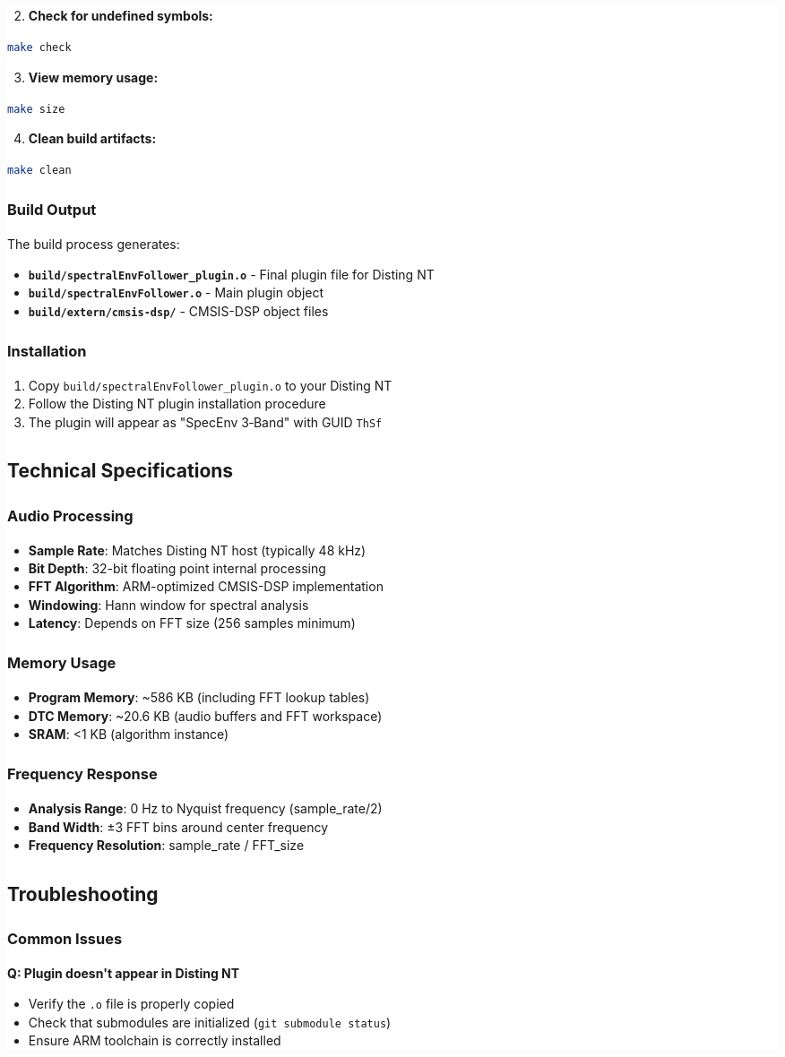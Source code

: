 2. **Check for undefined symbols:**
```bash
make check
```

3. **View memory usage:**
```bash
make size
```

4. **Clean build artifacts:**
```bash
make clean
```

### Build Output

The build process generates:
- **`build/spectralEnvFollower_plugin.o`** - Final plugin file for Disting NT
- **`build/spectralEnvFollower.o`** - Main plugin object
- **`build/extern/cmsis-dsp/`** - CMSIS-DSP object files

### Installation

1. Copy `build/spectralEnvFollower_plugin.o` to your Disting NT
2. Follow the Disting NT plugin installation procedure
3. The plugin will appear as "SpecEnv 3‑Band" with GUID `ThSf`

## Technical Specifications

### Audio Processing
- **Sample Rate**: Matches Disting NT host (typically 48 kHz)
- **Bit Depth**: 32-bit floating point internal processing
- **FFT Algorithm**: ARM-optimized CMSIS-DSP implementation
- **Windowing**: Hann window for spectral analysis
- **Latency**: Depends on FFT size (256 samples minimum)

### Memory Usage
- **Program Memory**: ~586 KB (including FFT lookup tables)
- **DTC Memory**: ~20.6 KB (audio buffers and FFT workspace)
- **SRAM**: <1 KB (algorithm instance)

### Frequency Response
- **Analysis Range**: 0 Hz to Nyquist frequency (sample_rate/2)
- **Band Width**: ±3 FFT bins around center frequency
- **Frequency Resolution**: sample_rate / FFT_size

## Troubleshooting

### Common Issues

**Q: Plugin doesn't appear in Disting NT**
- Verify the `.o` file is properly copied
- Check that submodules are initialized (`git submodule status`)
- Ensure ARM toolchain is correctly installed
